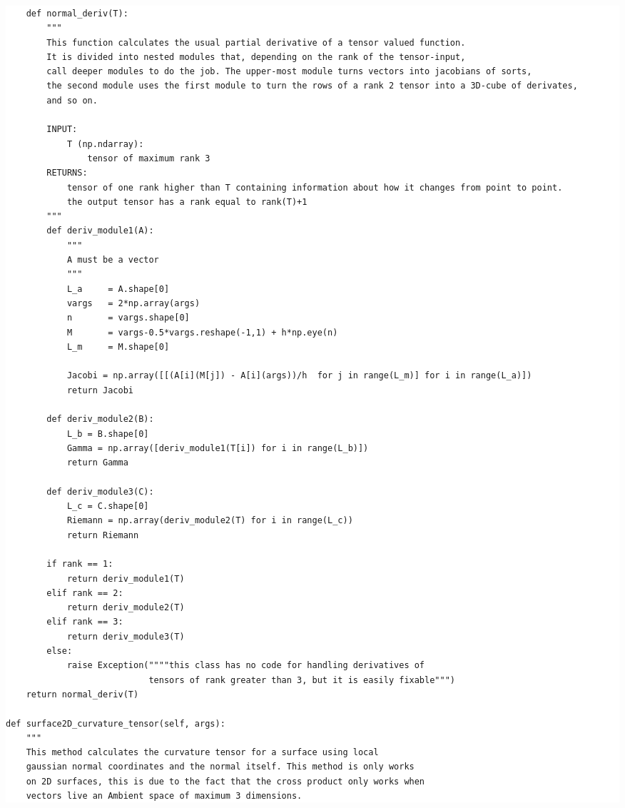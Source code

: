         def normal_deriv(T):
            """
            This function calculates the usual partial derivative of a tensor valued function.
            It is divided into nested modules that, depending on the rank of the tensor-input,
            call deeper modules to do the job. The upper-most module turns vectors into jacobians of sorts,
            the second module uses the first module to turn the rows of a rank 2 tensor into a 3D-cube of derivates,
            and so on.

            INPUT:
                T (np.ndarray):
                    tensor of maximum rank 3
            RETURNS:
                tensor of one rank higher than T containing information about how it changes from point to point.
                the output tensor has a rank equal to rank(T)+1
            """
            def deriv_module1(A):
                """
                A must be a vector
                """
                L_a     = A.shape[0]
                vargs   = 2*np.array(args)
                n       = vargs.shape[0]
                M       = vargs-0.5*vargs.reshape(-1,1) + h*np.eye(n)
                L_m     = M.shape[0]

                Jacobi = np.array([[(A[i](M[j]) - A[i](args))/h  for j in range(L_m)] for i in range(L_a)])
                return Jacobi

            def deriv_module2(B):
                L_b = B.shape[0]
                Gamma = np.array([deriv_module1(T[i]) for i in range(L_b)])
                return Gamma

            def deriv_module3(C):
                L_c = C.shape[0]
                Riemann = np.array(deriv_module2(T) for i in range(L_c))
                return Riemann

            if rank == 1:
                return deriv_module1(T)
            elif rank == 2:
                return deriv_module2(T)
            elif rank == 3:
                return deriv_module3(T)
            else:
                raise Exception(""""this class has no code for handling derivatives of
                                tensors of rank greater than 3, but it is easily fixable""")
        return normal_deriv(T)

    def surface2D_curvature_tensor(self, args):
        """
        This method calculates the curvature tensor for a surface using local
        gaussian normal coordinates and the normal itself. This method is only works
        on 2D surfaces, this is due to the fact that the cross product only works when
        vectors live an Ambient space of maximum 3 dimensions.
